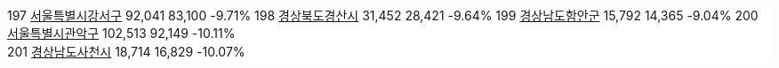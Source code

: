   <tr class="item">
    <td>197</td>
    <td><a href="/apt/서울특별시강서구">서울특별시강서구</a></td>
    <td>92,041</td>
    <td>83,100</td>
    <td>-9.71%</td>
  </tr>

  <tr class="item">
    <td>198</td>
    <td><a href="/apt/경상북도경산시">경상북도경산시</a></td>
    <td>31,452</td>
    <td>28,421</td>
    <td>-9.64%</td>
  </tr>

  <tr class="item">
    <td>199</td>
    <td><a href="/apt/경상남도함안군">경상남도함안군</a></td>
    <td>15,792</td>
    <td>14,365</td>
    <td>-9.04%</td>
  </tr>

  <tr class="item">
    <td>200</td>
    <td><a href="/apt/서울특별시관악구">서울특별시관악구</a></td>
    <td>102,513</td>
    <td>92,149</td>
    <td>-10.11%</td>
  </tr>

  <tr>
    <td colspan="5">
      <script async src="https://pagead2.googlesyndication.com/pagead/js/adsbygoogle.js?client=ca-pub-3485438051770037"
          crossorigin="anonymous"></script>
      <ins class="adsbygoogle"
          style="display:block; text-align:center;"
          data-ad-layout="in-article"
          data-ad-format="fluid"
          data-ad-client="ca-pub-3485438051770037"
          data-ad-slot="2046582130"></ins>
      <script>
          (adsbygoogle = window.adsbygoogle || []).push({});
      </script>
    </td>
  </tr>            
            
  <tr class="item">
    <td>201</td>
    <td><a href="/apt/경상남도사천시">경상남도사천시</a></td>
    <td>18,714</td>
    <td>16,829</td>
    <td>-10.07%</td>
  </tr>
